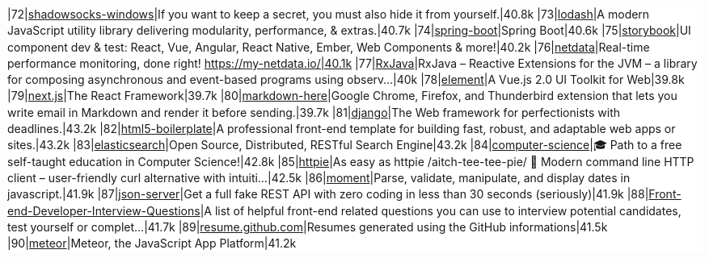 |72|[shadowsocks-windows](https://github.com/shadowsocks/shadowsocks-windows)|If you want to keep a secret, you must also hide it from yourself.|40.8k
|73|[lodash](https://github.com/lodash/lodash)|A modern JavaScript utility library delivering modularity, performance, & extras.|40.7k
|74|[spring-boot](https://github.com/spring-projects/spring-boot)|Spring Boot|40.6k
|75|[storybook](https://github.com/storybookjs/storybook)|UI component dev & test: React, Vue, Angular, React Native, Ember, Web Components & more!|40.2k
|76|[netdata](https://github.com/netdata/netdata)|Real-time performance monitoring, done right! https://my-netdata.io/|40.1k
|77|[RxJava](https://github.com/ReactiveX/RxJava)|RxJava – Reactive Extensions for the JVM – a library for composing asynchronous and event-based programs using observ…|40k
|78|[element](https://github.com/ElemeFE/element)|A Vue.js 2.0 UI Toolkit for Web|39.8k
|79|[next.js](https://github.com/zeit/next.js)|The React Framework|39.7k
|80|[markdown-here](https://github.com/adam-p/markdown-here)|Google Chrome, Firefox, and Thunderbird extension that lets you write email in Markdown and render it before sending.|39.7k
|81|[django](https://github.com/django/django)|The Web framework for perfectionists with deadlines.|43.2k
|82|[html5-boilerplate](https://github.com/h5bp/html5-boilerplate)|A professional front-end template for building fast, robust, and adaptable web apps or sites.|43.2k
|83|[elasticsearch](https://github.com/elastic/elasticsearch)|Open Source, Distributed, RESTful Search Engine|43.2k
|84|[computer-science](https://github.com/ossu/computer-science)|🎓 Path to a free self-taught education in Computer Science!|42.8k
|85|[httpie](https://github.com/jakubroztocil/httpie)|As easy as httpie /aitch-tee-tee-pie/ 🥧 Modern command line HTTP client – user-friendly curl alternative with intuiti…|42.5k
|86|[moment](https://github.com/moment/moment)|Parse, validate, manipulate, and display dates in javascript.|41.9k
|87|[json-server](https://github.com/typicode/json-server)|Get a full fake REST API with zero coding in less than 30 seconds (seriously)|41.9k
|88|[Front-end-Developer-Interview-Questions](https://github.com/h5bp/Front-end-Developer-Interview-Questions)|A list of helpful front-end related questions you can use to interview potential candidates, test yourself or complet…|41.7k
|89|[resume.github.com](https://github.com/resume/resume.github.com)|Resumes generated using the GitHub informations|41.5k
|90|[meteor](https://github.com/meteor/meteor)|Meteor, the JavaScript App Platform|41.2k
